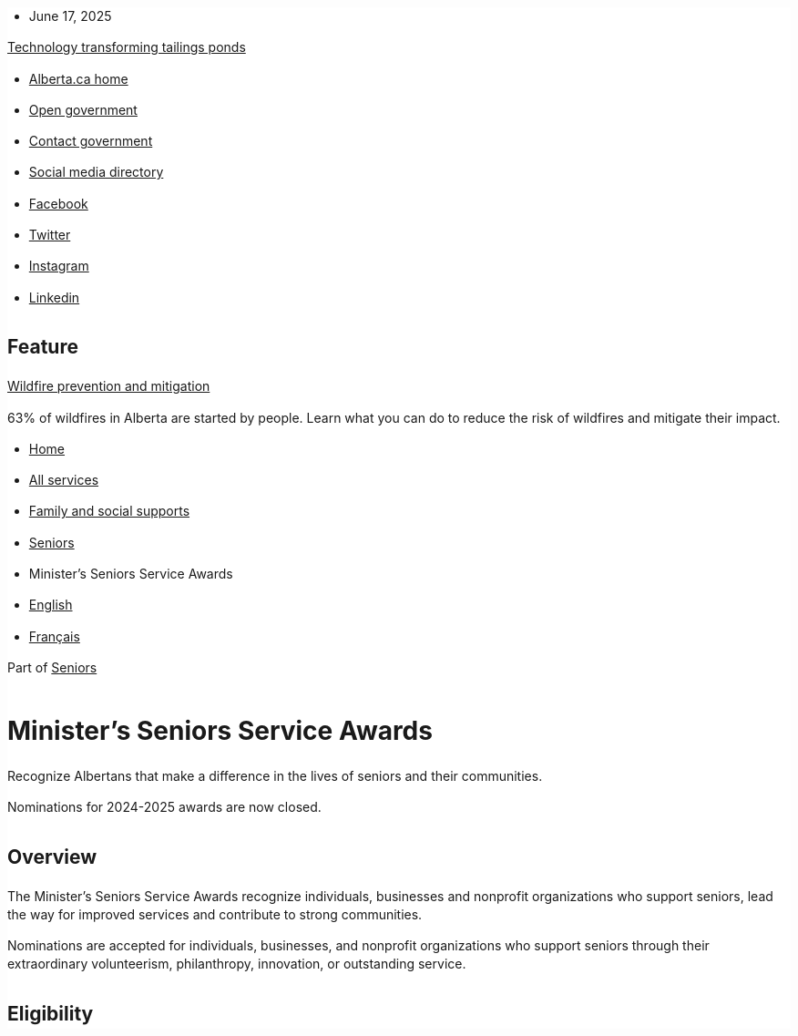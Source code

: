   * June 17, 2025

[Technology transforming tailings ponds](https://www.alberta.ca/release.cfm?xID=93482F3A82391-952D-4BA8-4FA399D7A9C03AE9)




  * [Alberta.ca home](/government-of-alberta)
  * [Open government](/open-government-program)
  * [Contact government](https://www.alberta.ca/contact.cfm)
  * [Social media directory](/social-media-directory)



  * [Facebook](https://www.facebook.com/youralberta.ca/)
  * [Twitter](https://twitter.com/YourAlberta)
  * [Instagram](https://www.instagram.com/youralberta/)
  * [Linkedin](https://www.linkedin.com/company/government-of-alberta/)



## Feature

[Wildfire prevention and mitigation](/wildfire-prevention-and-mitigation)

63% of wildfires in Alberta are started by people. Learn what you can do to reduce the risk of wildfires and mitigate their impact.

  * [Home](/)
  * [All services](/all-services)
  * [Family and social supports](/family-and-social-supports-topic)
  * [Seniors](/senior-supports)
  * Minister’s Seniors Service Awards



  * [English](/ministers-seniors-service-awards)
  * [Français](/fr/ministers-seniors-service-awards)



Part of [Seniors](/senior-supports)

#  Minister’s Seniors Service Awards

Recognize Albertans that make a difference in the lives of seniors and their communities. 

Nominations for 2024-2025 awards are now closed.

## Overview

The Minister’s Seniors Service Awards recognize individuals, businesses and nonprofit organizations who support seniors, lead the way for improved services and contribute to strong communities.

Nominations are accepted for individuals, businesses, and nonprofit organizations who support seniors through their extraordinary volunteerism, philanthropy, innovation, or outstanding service.

## Eligibility
